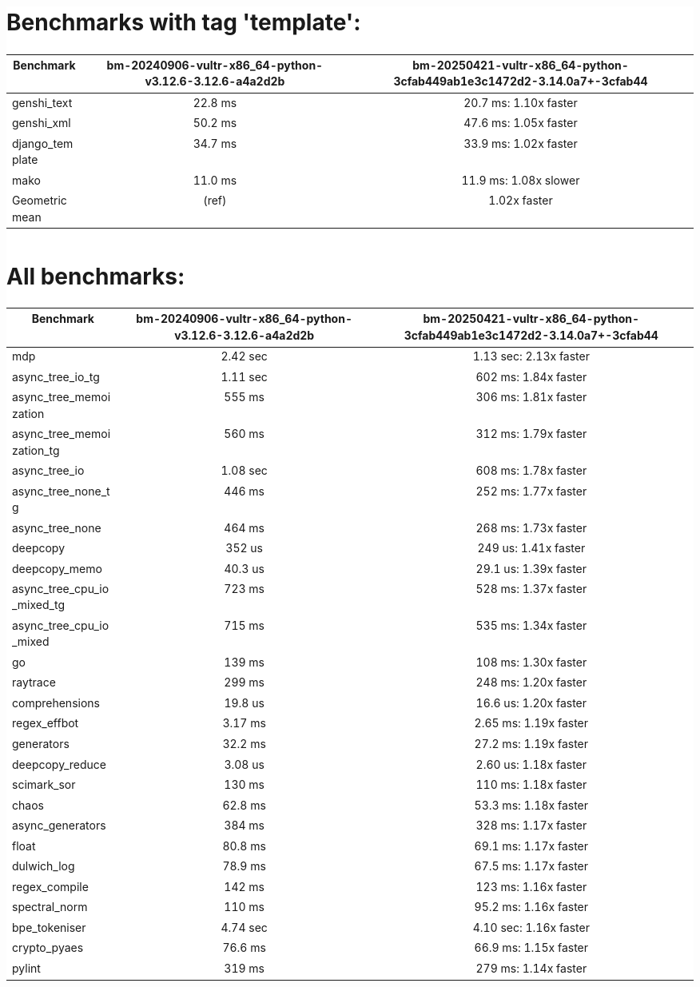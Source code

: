 Benchmarks with tag 'template':
===============================

| Benchmark       | bm-20240906-vultr-x86_64-python-v3.12.6-3.12.6-a4a2d2b | bm-20250421-vultr-x86_64-python-3cfab449ab1e3c1472d2-3.14.0a7+-3cfab44 |
|-----------------|:------------------------------------------------------:|:----------------------------------------------------------------------:|
| genshi_text     | 22.8 ms                                                | 20.7 ms: 1.10x faster                                                  |
| genshi_xml      | 50.2 ms                                                | 47.6 ms: 1.05x faster                                                  |
| django_template | 34.7 ms                                                | 33.9 ms: 1.02x faster                                                  |
| mako            | 11.0 ms                                                | 11.9 ms: 1.08x slower                                                  |
| Geometric mean  | (ref)                                                  | 1.02x faster                                                           |

All benchmarks:
===============

| Benchmark                  | bm-20240906-vultr-x86_64-python-v3.12.6-3.12.6-a4a2d2b | bm-20250421-vultr-x86_64-python-3cfab449ab1e3c1472d2-3.14.0a7+-3cfab44 |
|----------------------------|:------------------------------------------------------:|:----------------------------------------------------------------------:|
| mdp                        | 2.42 sec                                               | 1.13 sec: 2.13x faster                                                 |
| async_tree_io_tg           | 1.11 sec                                               | 602 ms: 1.84x faster                                                   |
| async_tree_memoization     | 555 ms                                                 | 306 ms: 1.81x faster                                                   |
| async_tree_memoization_tg  | 560 ms                                                 | 312 ms: 1.79x faster                                                   |
| async_tree_io              | 1.08 sec                                               | 608 ms: 1.78x faster                                                   |
| async_tree_none_tg         | 446 ms                                                 | 252 ms: 1.77x faster                                                   |
| async_tree_none            | 464 ms                                                 | 268 ms: 1.73x faster                                                   |
| deepcopy                   | 352 us                                                 | 249 us: 1.41x faster                                                   |
| deepcopy_memo              | 40.3 us                                                | 29.1 us: 1.39x faster                                                  |
| async_tree_cpu_io_mixed_tg | 723 ms                                                 | 528 ms: 1.37x faster                                                   |
| async_tree_cpu_io_mixed    | 715 ms                                                 | 535 ms: 1.34x faster                                                   |
| go                         | 139 ms                                                 | 108 ms: 1.30x faster                                                   |
| raytrace                   | 299 ms                                                 | 248 ms: 1.20x faster                                                   |
| comprehensions             | 19.8 us                                                | 16.6 us: 1.20x faster                                                  |
| regex_effbot               | 3.17 ms                                                | 2.65 ms: 1.19x faster                                                  |
| generators                 | 32.2 ms                                                | 27.2 ms: 1.19x faster                                                  |
| deepcopy_reduce            | 3.08 us                                                | 2.60 us: 1.18x faster                                                  |
| scimark_sor                | 130 ms                                                 | 110 ms: 1.18x faster                                                   |
| chaos                      | 62.8 ms                                                | 53.3 ms: 1.18x faster                                                  |
| async_generators           | 384 ms                                                 | 328 ms: 1.17x faster                                                   |
| float                      | 80.8 ms                                                | 69.1 ms: 1.17x faster                                                  |
| dulwich_log                | 78.9 ms                                                | 67.5 ms: 1.17x faster                                                  |
| regex_compile              | 142 ms                                                 | 123 ms: 1.16x faster                                                   |
| spectral_norm              | 110 ms                                                 | 95.2 ms: 1.16x faster                                                  |
| bpe_tokeniser              | 4.74 sec                                               | 4.10 sec: 1.16x faster                                                 |
| crypto_pyaes               | 76.6 ms                                                | 66.9 ms: 1.15x faster                                                  |
| pylint                     | 319 ms                                                 | 279 ms: 1.14x faster                                                   |